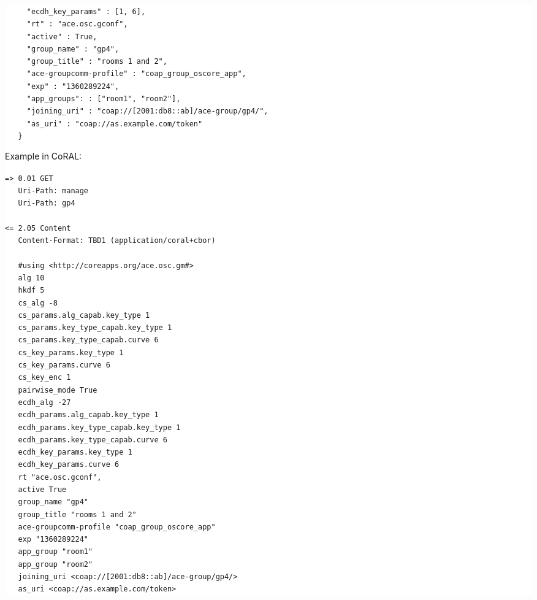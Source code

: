 ~~~~~~~~~~~
     "ecdh_key_params" : [1, 6],
     "rt" : "ace.osc.gconf",
     "active" : True,
     "group_name" : "gp4",
     "group_title" : "rooms 1 and 2",
     "ace-groupcomm-profile" : "coap_group_oscore_app",
     "exp" : "1360289224",
     "app_groups": : ["room1", "room2"],
     "joining_uri" : "coap://[2001:db8::ab]/ace-group/gp4/",
     "as_uri" : "coap://as.example.com/token"
   }
~~~~~~~~~~~

Example in CoRAL:

~~~~~~~~~~~
=> 0.01 GET
   Uri-Path: manage
   Uri-Path: gp4

<= 2.05 Content
   Content-Format: TBD1 (application/coral+cbor)

   #using <http://coreapps.org/ace.osc.gm#>
   alg 10
   hkdf 5
   cs_alg -8
   cs_params.alg_capab.key_type 1
   cs_params.key_type_capab.key_type 1
   cs_params.key_type_capab.curve 6
   cs_key_params.key_type 1
   cs_key_params.curve 6
   cs_key_enc 1
   pairwise_mode True
   ecdh_alg -27
   ecdh_params.alg_capab.key_type 1
   ecdh_params.key_type_capab.key_type 1
   ecdh_params.key_type_capab.curve 6
   ecdh_key_params.key_type 1
   ecdh_key_params.curve 6
   rt "ace.osc.gconf",
   active True
   group_name "gp4"
   group_title "rooms 1 and 2"
   ace-groupcomm-profile "coap_group_oscore_app"
   exp "1360289224"
   app_group "room1"
   app_group "room2"
   joining_uri <coap://[2001:db8::ab]/ace-group/gp4/>
   as_uri <coap://as.example.com/token>
~~~~~~~~~~~
